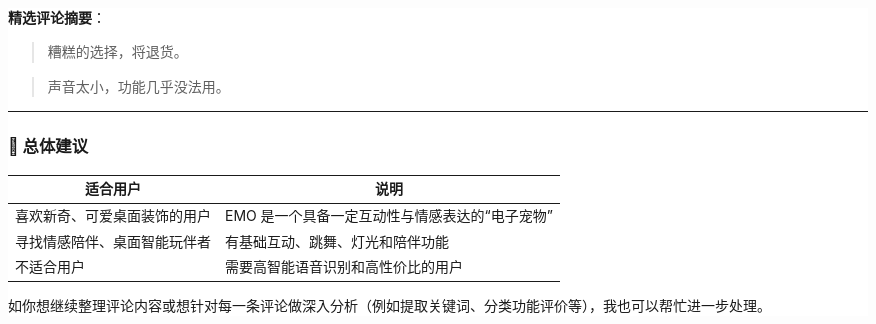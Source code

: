 **精选评论摘要**：

> 糟糕的选择，将退货。

> 声音太小，功能几乎没法用。

---

### 🧠 总体建议

| 适合用户 | 说明 |
| --- | --- |
| 喜欢新奇、可爱桌面装饰的用户 | EMO 是一个具备一定互动性与情感表达的“电子宠物” |
| 寻找情感陪伴、桌面智能玩伴者 | 有基础互动、跳舞、灯光和陪伴功能 |
| 不适合用户 | 需要高智能语音识别和高性价比的用户 |

如你想继续整理评论内容或想针对每一条评论做深入分析（例如提取关键词、分类功能评价等），我也可以帮忙进一步处理。

